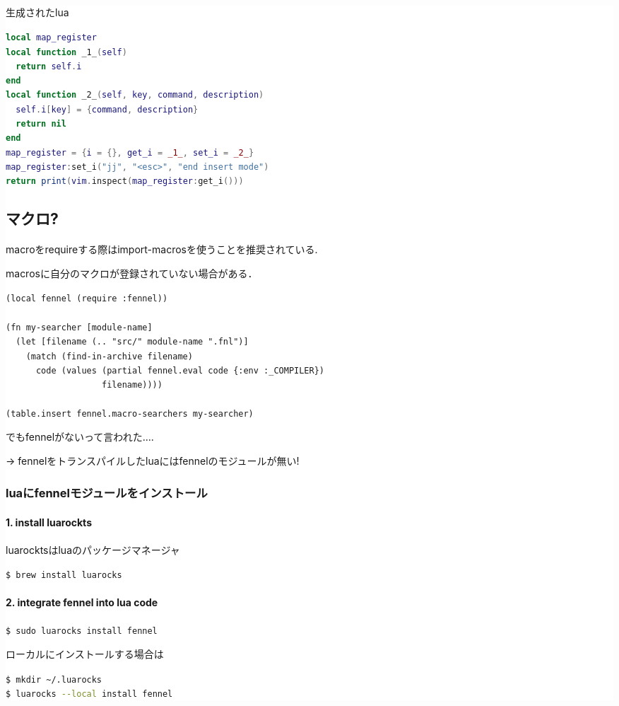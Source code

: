 生成されたlua

```lua
local map_register
local function _1_(self)
  return self.i
end
local function _2_(self, key, command, description)
  self.i[key] = {command, description}
  return nil
end
map_register = {i = {}, get_i = _1_, set_i = _2_}
map_register:set_i("jj", "<esc>", "end insert mode")
return print(vim.inspect(map_register:get_i()))
```

## マクロ?

macroをrequireする際はimport-macrosを使うことを推奨されている.

macrosに自分のマクロが登録されていない場合がある．

```fennel
(local fennel (require :fennel))

(fn my-searcher [module-name]
  (let [filename (.. "src/" module-name ".fnl")]
    (match (find-in-archive filename)
      code (values (partial fennel.eval code {:env :_COMPILER})
                   filename))))

(table.insert fennel.macro-searchers my-searcher)
```

でもfennelがないって言われた....

-> fennelをトランスパイルしたluaにはfennelのモジュールが無い!

### luaにfennelモジュールをインストール

#### 1. install luarockts

luarocktsはluaのパッケージマネージャ

```sh
$ brew install luarocks
```
#### 2. integrate fennel into lua code

```sh
$ sudo luarocks install fennel
```

ローカルにインストールする場合は

```sh
$ mkdir ~/.luarocks
$ luarocks --local install fennel
```
